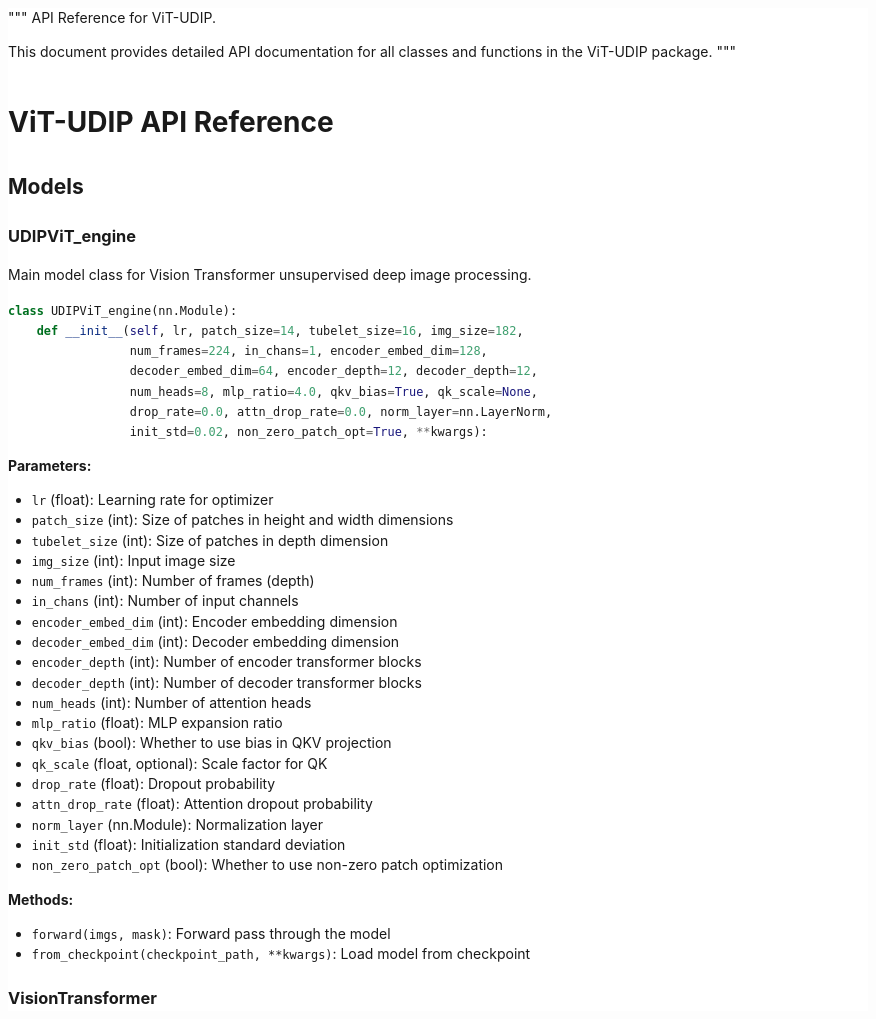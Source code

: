 """
API Reference for ViT-UDIP.

This document provides detailed API documentation for all
classes and functions in the ViT-UDIP package.
"""

# ViT-UDIP API Reference

## Models

### UDIPViT_engine

Main model class for Vision Transformer unsupervised deep image processing.

```python
class UDIPViT_engine(nn.Module):
    def __init__(self, lr, patch_size=14, tubelet_size=16, img_size=182, 
                 num_frames=224, in_chans=1, encoder_embed_dim=128, 
                 decoder_embed_dim=64, encoder_depth=12, decoder_depth=12, 
                 num_heads=8, mlp_ratio=4.0, qkv_bias=True, qk_scale=None, 
                 drop_rate=0.0, attn_drop_rate=0.0, norm_layer=nn.LayerNorm, 
                 init_std=0.02, non_zero_patch_opt=True, **kwargs):
```

**Parameters:**
- `lr` (float): Learning rate for optimizer
- `patch_size` (int): Size of patches in height and width dimensions
- `tubelet_size` (int): Size of patches in depth dimension
- `img_size` (int): Input image size
- `num_frames` (int): Number of frames (depth)
- `in_chans` (int): Number of input channels
- `encoder_embed_dim` (int): Encoder embedding dimension
- `decoder_embed_dim` (int): Decoder embedding dimension
- `encoder_depth` (int): Number of encoder transformer blocks
- `decoder_depth` (int): Number of decoder transformer blocks
- `num_heads` (int): Number of attention heads
- `mlp_ratio` (float): MLP expansion ratio
- `qkv_bias` (bool): Whether to use bias in QKV projection
- `qk_scale` (float, optional): Scale factor for QK
- `drop_rate` (float): Dropout probability
- `attn_drop_rate` (float): Attention dropout probability
- `norm_layer` (nn.Module): Normalization layer
- `init_std` (float): Initialization standard deviation
- `non_zero_patch_opt` (bool): Whether to use non-zero patch optimization

**Methods:**
- `forward(imgs, mask)`: Forward pass through the model
- `from_checkpoint(checkpoint_path, **kwargs)`: Load model from checkpoint

### VisionTransformer
